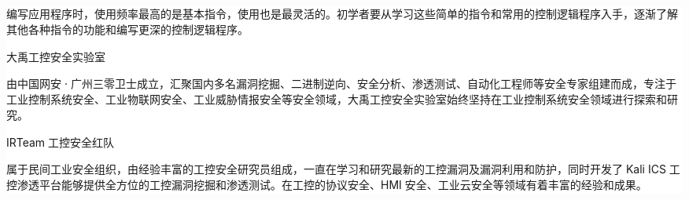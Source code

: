 编写应用程序时，使用频率最高的是基本指令，使用也是最灵活的。初学者要从学习这些简单的指令和常用的控制逻辑程序入手，逐渐了解其他各种指令的功能和编写更深的控制逻辑程序。

大禹工控安全实验室

由中国网安 · 广州三零卫士成立，汇聚国内多名漏洞挖掘、二进制逆向、安全分析、渗透测试、自动化工程师等安全专家组建而成，专注于工业控制系统安全、工业物联网安全、工业威胁情报安全等安全领域，大禹工控安全实验室始终坚持在工业控制系统安全领域进行探索和研究。

IRTeam 工控安全红队

属于民间工业安全组织，由经验丰富的工控安全研究员组成，一直在学习和研究最新的工控漏洞及漏洞利用和防护，同时开发了 Kali ICS 工控渗透平台能够提供全方位的工控漏洞挖掘和渗透测试。在工控的协议安全、HMI 安全、工业云安全等领域有着丰富的经验和成果。